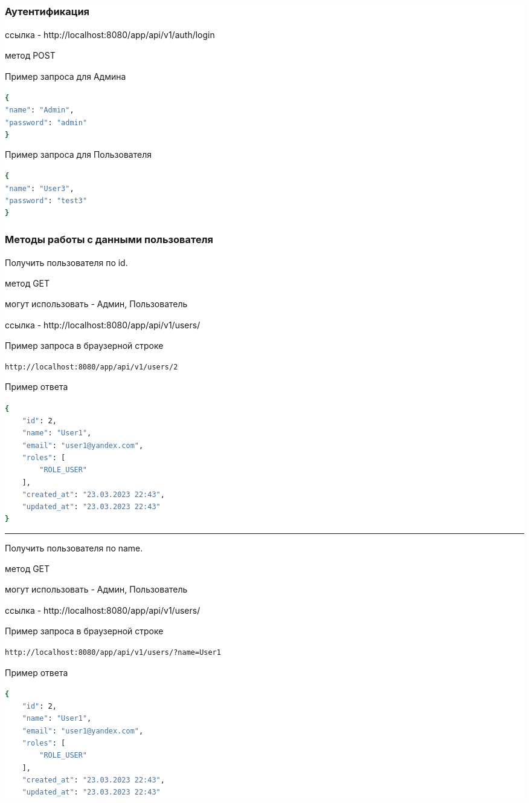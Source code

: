 ### Аутентификация
ссылка - http://localhost:8080/app/api/v1/auth/login

метод POST

Пример запроса для Админа
```bash
{
"name": "Admin",
"password": "admin"
}
```
Пример запроса для Пользователя
```bash
{
"name": "User3",
"password": "test3"
}
```
### Методы работы с данными пользователя
Получить пользователя по id.

метод GET

могут использовать - Админ, Пользователь

ссылка - http://localhost:8080/app/api/v1/users/

Пример запроса в браузерной строке
```bash
http://localhost:8080/app/api/v1/users/2
```
Пример ответа
```bash
{
    "id": 2,
    "name": "User1",
    "email": "user1@yandex.com",
    "roles": [
        "ROLE_USER"
    ],
    "created_at": "23.03.2023 22:43",
    "updated_at": "23.03.2023 22:43"
}
```
---
Получить пользователя по name.

метод GET

могут использовать - Админ, Пользователь

ссылка - http://localhost:8080/app/api/v1/users/

Пример запроса в браузерной строке
```bash
http://localhost:8080/app/api/v1/users/?name=User1
```
Пример ответа
```bash
{
    "id": 2,
    "name": "User1",
    "email": "user1@yandex.com",
    "roles": [
        "ROLE_USER"
    ],
    "created_at": "23.03.2023 22:43",
    "updated_at": "23.03.2023 22:43"
```
